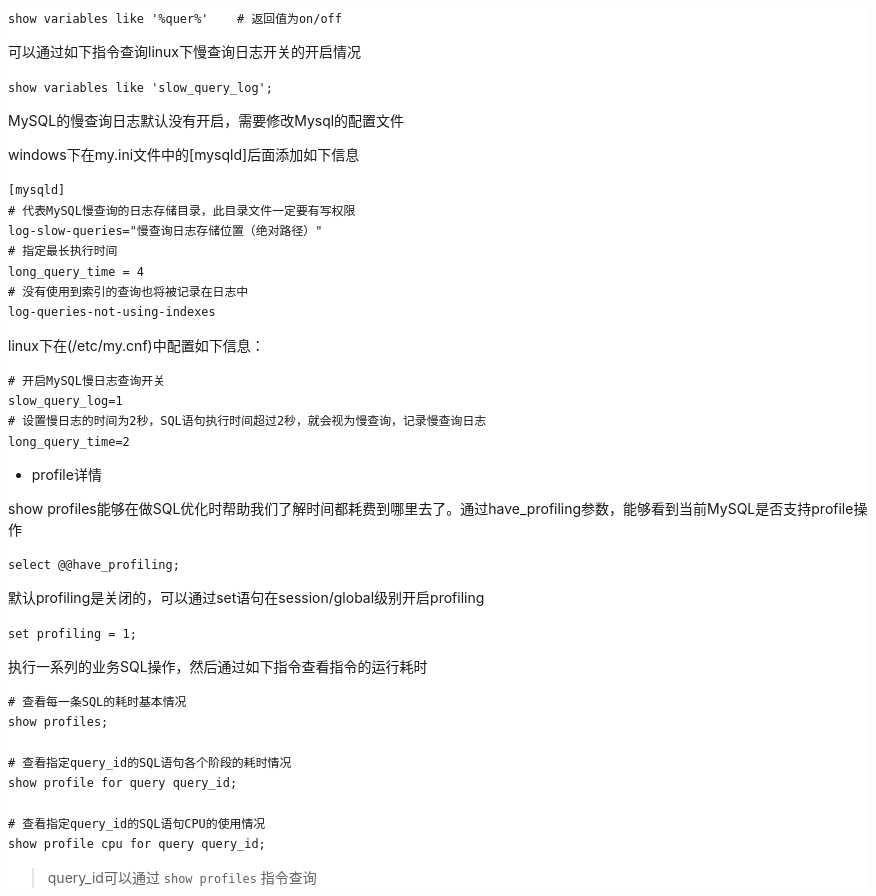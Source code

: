 ```mysql
show variables like '%quer%'	# 返回值为on/off
```

可以通过如下指令查询linux下慢查询日志开关的开启情况

```mysql
show variables like 'slow_query_log';
```

MySQL的慢查询日志默认没有开启，需要修改Mysql的配置文件

windows下在my.ini文件中的[mysqld]后面添加如下信息

```mysql
[mysqld]
# 代表MySQL慢查询的日志存储目录，此目录文件一定要有写权限
log-slow-queries="慢查询日志存储位置（绝对路径）"
# 指定最长执行时间
long_query_time = 4
# 没有使用到索引的查询也将被记录在日志中
log-queries-not-using-indexes
```

linux下在(/etc/my.cnf)中配置如下信息：

```mysql
# 开启MySQL慢日志查询开关
slow_query_log=1
# 设置慢日志的时间为2秒，SQL语句执行时间超过2秒，就会视为慢查询，记录慢查询日志
long_query_time=2
```

- profile详情

show profiles能够在做SQL优化时帮助我们了解时间都耗费到哪里去了。通过have_profiling参数，能够看到当前MySQL是否支持profile操作

```
select @@have_profiling;
```

默认profiling是关闭的，可以通过set语句在session/global级别开启profiling

```mysql
set profiling = 1;
```

执行一系列的业务SQL操作，然后通过如下指令查看指令的运行耗时

```mysql
# 查看每一条SQL的耗时基本情况
show profiles;

# 查看指定query_id的SQL语句各个阶段的耗时情况
show profile for query query_id;

# 查看指定query_id的SQL语句CPU的使用情况
show profile cpu for query query_id;
```

> query_id可以通过 `show profiles` 指令查询
